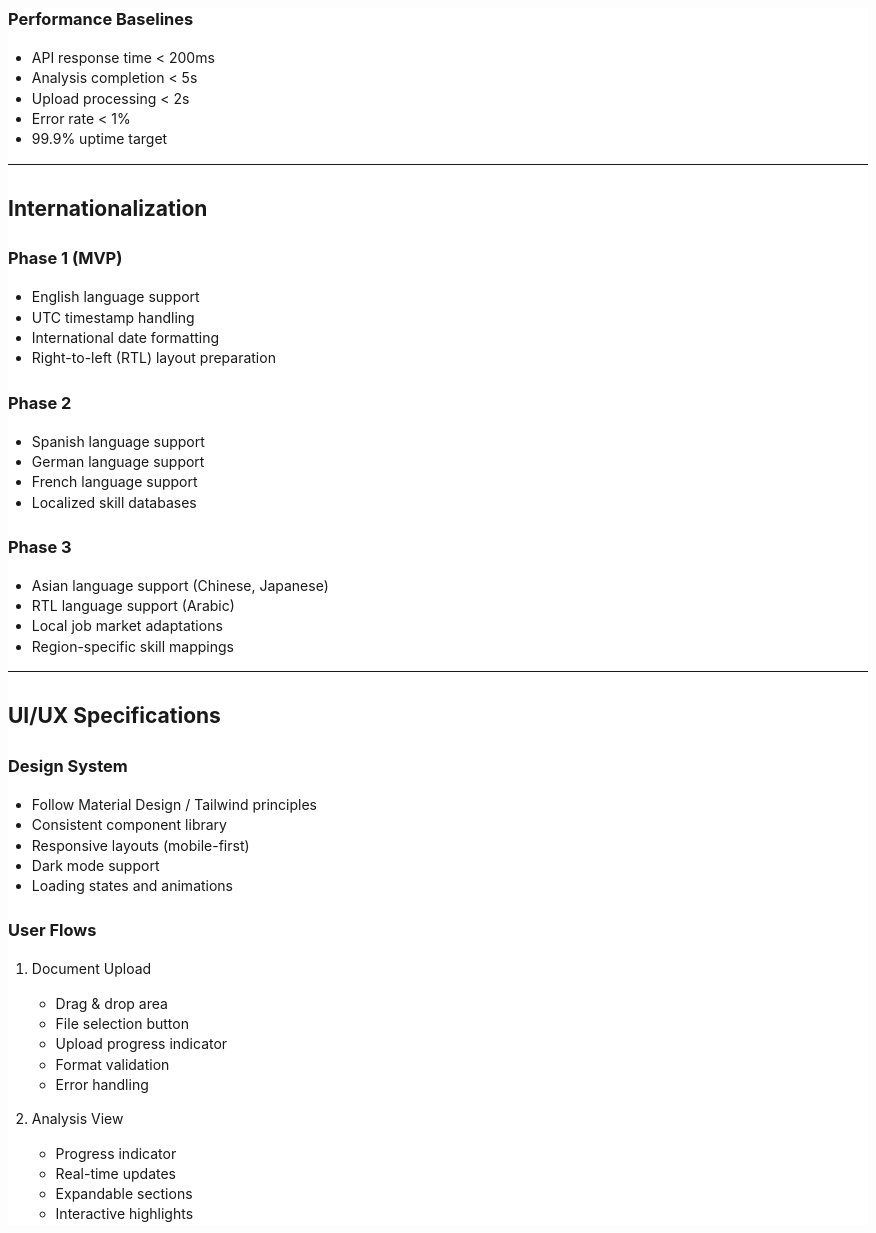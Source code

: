### Performance Baselines
- API response time < 200ms
- Analysis completion < 5s
- Upload processing < 2s
- Error rate < 1%
- 99.9% uptime target

---

## Internationalization

### Phase 1 (MVP)
- English language support
- UTC timestamp handling
- International date formatting
- Right-to-left (RTL) layout preparation

### Phase 2
- Spanish language support
- German language support
- French language support
- Localized skill databases

### Phase 3
- Asian language support (Chinese, Japanese)
- RTL language support (Arabic)
- Local job market adaptations
- Region-specific skill mappings

---

## UI/UX Specifications

### Design System
- Follow Material Design / Tailwind principles
- Consistent component library
- Responsive layouts (mobile-first)
- Dark mode support
- Loading states and animations

### User Flows
1. Document Upload
   - Drag & drop area
   - File selection button
   - Upload progress indicator
   - Format validation
   - Error handling

2. Analysis View
   - Progress indicator
   - Real-time updates
   - Expandable sections
   - Interactive highlights
